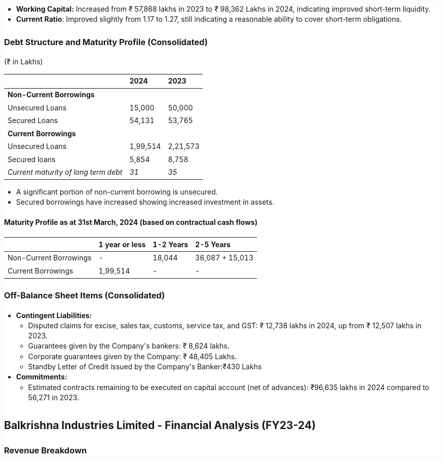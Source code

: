 *   **Working Capital:** Increased from ₹ 57,868 lakhs in 2023 to ₹ 98,362 Lakhs in 2024, indicating improved short-term liquidity.
*   **Current Ratio**: Improved slightly from 1.17 to 1.27, still indicating a reasonable ability to cover short-term obligations.

### Debt Structure and Maturity Profile (Consolidated)

(₹ in Lakhs)

|                                                   | 2024        | 2023       |
| :------------------------------------------------ | :---------- | :--------- |
| **Non-Current Borrowings**                        |             |            |
| Unsecured Loans                                   | 15,000     | 50,000     |
| Secured Loans                                     | 54,131      | 53,765      |
| **Current Borrowings**                            |             |            |
| Unsecured Loans                                   | 1,99,514   | 2,21,573   |
| Secured loans                                     | 5,854       | 8,758      |
| *Current maturity of long term debt*              | *31*        | *35*        |

*   A significant portion of non-current borrowing is unsecured.
*   Secured borrowings have increased showing increased investment in assets.

#### Maturity Profile as at 31st March, 2024 (based on contractual cash flows)

|                           | 1 year or less   | 1-2 Years    | 2-5 Years         |
| :------------------------ | :--------------- | :------------- | :---------------- |
| Non-Current Borrowings    | -                | 18,044        | 36,087 + 15,013 |
| Current Borrowings        | 1,99,514         | -             | -                 |

### Off-Balance Sheet Items (Consolidated)

*   **Contingent Liabilities:**
    *   Disputed claims for excise, sales tax, customs, service tax, and GST: ₹ 12,738 lakhs in 2024, up from ₹ 12,507 lakhs in 2023.
    *   Guarantees given by the Company's bankers: ₹ 8,624 lakhs.
    *   Corporate guarantees given by the Company: ₹ 48,405 Lakhs.
    *   Standby Letter of Credit issued by the Company's Banker:₹430 Lakhs
*   **Commitments:**
    *   Estimated contracts remaining to be executed on capital account (net of advances): ₹96,635 lakhs in 2024 compared to 56,271 in 2023.

## Balkrishna Industries Limited - Financial Analysis (FY23-24)

### Revenue Breakdown
